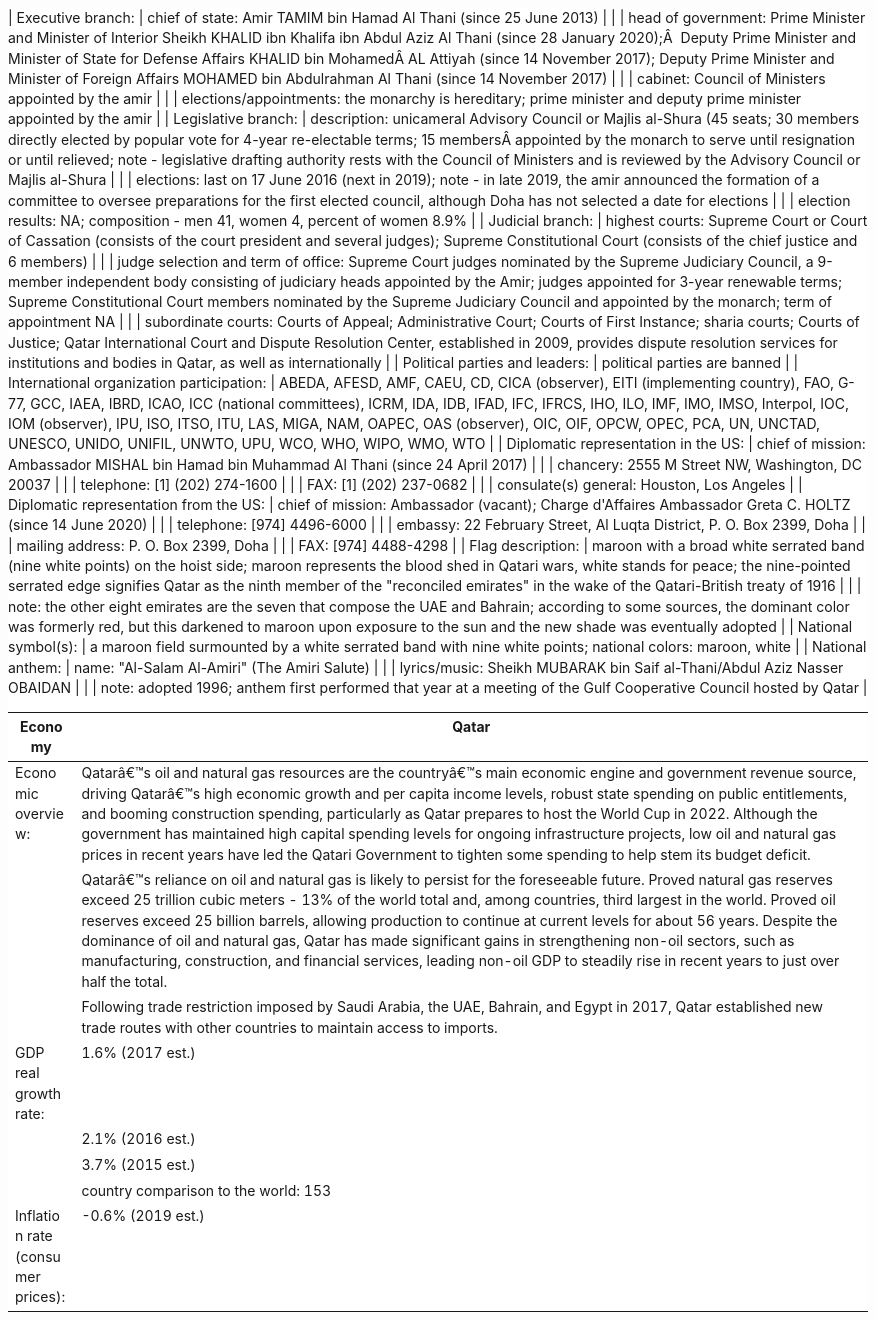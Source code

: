 | Executive branch: | chief of state: Amir TAMIM bin Hamad Al Thani (since 25 June 2013) |
| | head of government: Prime Minister and Minister of Interior Sheikh KHALID ibn Khalifa ibn Abdul Aziz Al Thani (since 28 January 2020);Â  Deputy Prime Minister and Minister of State for Defense Affairs KHALID bin MohamedÂ AL Attiyah (since 14 November 2017); Deputy Prime Minister and Minister of Foreign Affairs MOHAMED bin Abdulrahman Al Thani (since 14 November 2017) |
| | cabinet: Council of Ministers appointed by the amir |
| | elections/appointments: the monarchy is hereditary; prime minister and deputy prime minister appointed by the amir |
| Legislative branch: | description: unicameral Advisory Council or Majlis al-Shura (45 seats; 30 members directly elected by popular vote for 4-year re-electable terms; 15 membersÂ appointed by the monarch to serve until resignation or until relieved; note - legislative drafting authority rests with the Council of Ministers and is reviewed by the Advisory Council or Majlis al-Shura |
| | elections: last on 17 June 2016 (next in 2019); note - in late 2019, the amir announced the formation of a committee to oversee preparations for the first elected council, although Doha has not selected a date for elections |
| | election results: NA; composition - men 41, women 4, percent of women 8.9% |
| Judicial branch: | highest courts: Supreme Court or Court of Cassation (consists of the court president and several judges); Supreme Constitutional Court (consists of the chief justice and 6 members) |
| | judge selection and term of office: Supreme Court judges nominated by the Supreme Judiciary Council, a 9-member independent body consisting of judiciary heads appointed by the Amir; judges appointed for 3-year renewable terms; Supreme Constitutional Court members nominated by the Supreme Judiciary Council and appointed by the monarch; term of appointment NA |
| | subordinate courts: Courts of Appeal; Administrative Court; Courts of First Instance; sharia courts; Courts of Justice; Qatar International Court and Dispute Resolution Center, established in 2009, provides dispute resolution services for institutions and bodies in Qatar, as well as internationally |
| Political parties and leaders: | political parties are banned |
| International organization participation: | ABEDA, AFESD, AMF, CAEU, CD, CICA (observer), EITI (implementing country), FAO, G-77, GCC, IAEA, IBRD, ICAO, ICC (national committees), ICRM, IDA, IDB, IFAD, IFC, IFRCS, IHO, ILO, IMF, IMO, IMSO, Interpol, IOC, IOM (observer), IPU, ISO, ITSO, ITU, LAS, MIGA, NAM, OAPEC, OAS (observer), OIC, OIF, OPCW, OPEC, PCA, UN, UNCTAD, UNESCO, UNIDO, UNIFIL, UNWTO, UPU, WCO, WHO, WIPO, WMO, WTO |
| Diplomatic representation in the US: | chief of mission: Ambassador MISHAL bin Hamad bin Muhammad Al Thani (since 24 April 2017) |
| | chancery: 2555 M Street NW, Washington, DC 20037 |
| | telephone: [1] (202) 274-1600 |
| | FAX: [1] (202) 237-0682 |
| | consulate(s) general: Houston, Los Angeles |
| Diplomatic representation from the US: | chief of mission: Ambassador (vacant); Charge d'Affaires Ambassador Greta C. HOLTZ (since 14 June 2020) |
| | telephone: [974] 4496-6000 |
| | embassy: 22 February Street, Al Luqta District, P. O. Box 2399, Doha |
| | mailing address: P. O. Box 2399, Doha |
| | FAX: [974] 4488-4298 |
| Flag description: | maroon with a broad white serrated band (nine white points) on the hoist side; maroon represents the blood shed in Qatari wars, white stands for peace; the nine-pointed serrated edge signifies Qatar as the ninth member of the "reconciled emirates" in the wake of the Qatari-British treaty of 1916 |
| | note: the other eight emirates are the seven that compose the UAE and Bahrain; according to some sources, the dominant color was formerly red, but this darkened to maroon upon exposure to the sun and the new shade was eventually adopted |
| National symbol(s): | a maroon field surmounted by a white serrated band with nine white points; national colors: maroon, white |
| National anthem: | name: "Al-Salam Al-Amiri" (The Amiri Salute) |
| | lyrics/music: Sheikh MUBARAK bin Saif al-Thani/Abdul Aziz Nasser OBAIDAN |
| | note: adopted 1996; anthem first performed that year at a meeting of the Gulf Cooperative Council hosted by Qatar |

| Economy | Qatar |
| --- | --- |
| Economic overview: | Qatarâ€™s oil and natural gas resources are the countryâ€™s main economic engine and government revenue source, driving Qatarâ€™s high economic growth and per capita income levels, robust state spending on public entitlements, and booming construction spending, particularly as Qatar prepares to host the World Cup in 2022. Although the government has maintained high capital spending levels for ongoing infrastructure projects, low oil and natural gas prices in recent years have led the Qatari Government to tighten some spending to help stem its budget deficit. |
| | Qatarâ€™s reliance on oil and natural gas is likely to persist for the foreseeable future. Proved natural gas reserves exceed 25 trillion cubic meters - 13% of the world total and, among countries, third largest in the world. Proved oil reserves exceed 25 billion barrels, allowing production to continue at current levels for about 56 years. Despite the dominance of oil and natural gas, Qatar has made significant gains in strengthening non-oil sectors, such as manufacturing, construction, and financial services, leading non-oil GDP to steadily rise in recent years to just over half the total. |
| | Following trade restriction imposed by Saudi Arabia, the UAE, Bahrain, and Egypt in 2017, Qatar established new trade routes with other countries to maintain access to imports. |
| GDP real growth rate: | 1.6% (2017 est.) |
| | 2.1% (2016 est.) |
| | 3.7% (2015 est.) |
| | country comparison to the world: 153 |
| Inflation rate (consumer prices): | -0.6% (2019 est.) |